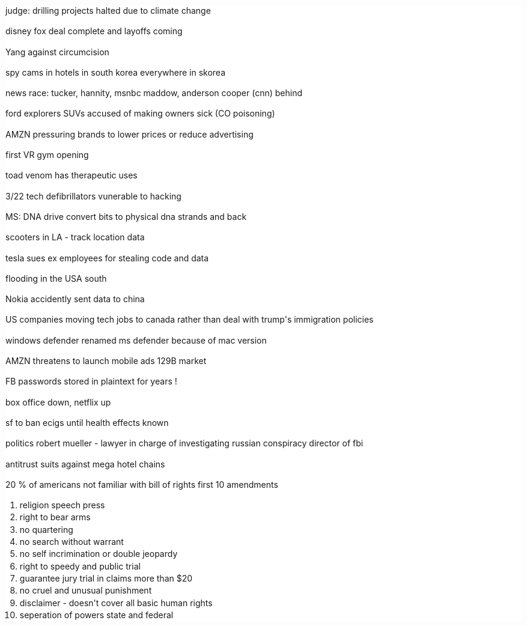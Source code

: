 judge:  drilling projects halted due to climate change

disney fox deal complete and layoffs coming

Yang against circumcision

spy cams in hotels in south korea
everywhere in skorea

news race:  tucker, hannity, msnbc maddow,
anderson cooper (cnn) behind

ford explorers SUVs accused of making owners sick (CO poisoning)

AMZN pressuring brands to lower prices or reduce advertising

first VR gym opening

toad venom has therapeutic uses

3/22
tech
defibrillators vunerable to hacking

MS: DNA drive
convert bits to physical dna strands and back

scooters in LA - track location data

tesla sues ex employees for stealing code and data

flooding in the USA south

Nokia accidently sent data to china

US companies moving tech jobs to canada rather than deal with trump's immigration policies

windows defender renamed ms defender because of mac version

AMZN threatens to launch mobile ads
129B market

FB passwords stored in plaintext for years !

box office down, netflix up

sf to ban ecigs until health effects known

politics
robert mueller - lawyer in charge of investigating russian conspiracy
director of fbi

antitrust suits against mega hotel chains

20 % of americans not familiar with bill of rights
first 10 amendments
1. religion speech press
2.  right to bear arms
3.  no quartering
4.  no search without warrant
5.  no self incrimination or double jeopardy
6.  right to speedy and public trial
7.  guarantee jury trial in claims more than $20
8.  no cruel and unusual punishment
9.  disclaimer - doesn't cover all basic human rights
10.  seperation of powers state and federal
